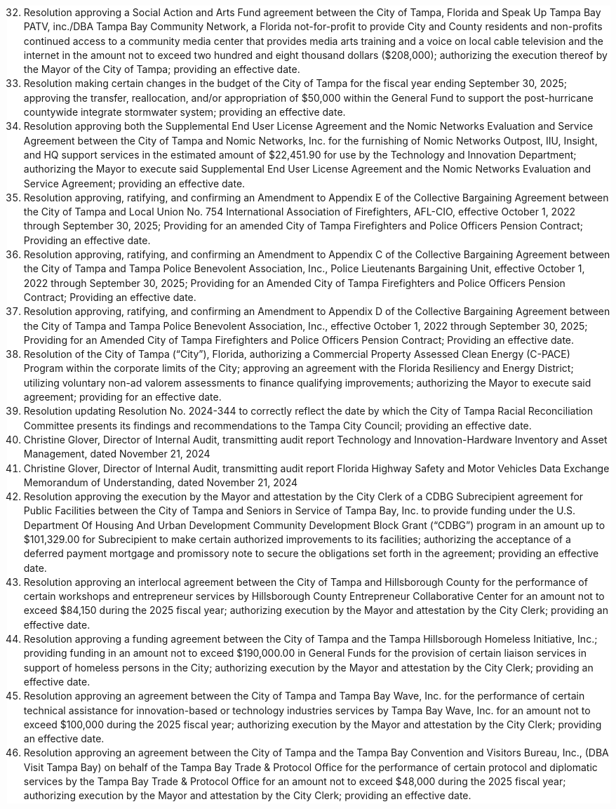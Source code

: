 32. Resolution approving a Social Action and Arts Fund agreement between the City of Tampa, Florida and Speak Up Tampa Bay PATV, inc./DBA Tampa Bay Community Network, a Florida not-for-profit to provide City and County residents and non-profits continued access to a community media center that provides media arts training and a voice on local cable television and the internet in the amount not to exceed two hundred and eight thousand dollars ($208,000); authorizing the execution thereof by the Mayor of the City of Tampa; providing an effective date.
33. Resolution making certain changes in the budget of the City of Tampa for the fiscal year ending September 30, 2025; approving the transfer, reallocation, and/or appropriation of $50,000 within the General Fund to support the post-hurricane countywide integrate stormwater system; providing an effective date.
34. Resolution approving both the Supplemental End User License Agreement and the Nomic Networks Evaluation and Service Agreement between the City of Tampa and Nomic Networks, Inc. for the furnishing of Nomic Networks Outpost, IIU, Insight, and HQ support services in the estimated amount of $22,451.90 for use by the Technology and Innovation Department; authorizing the Mayor to execute said Supplemental End User License Agreement and the Nomic Networks Evaluation and Service Agreement; providing an effective date.
35. Resolution approving, ratifying, and confirming an Amendment to Appendix E of the Collective Bargaining Agreement between the City of Tampa and Local Union No. 754 International Association of Firefighters, AFL-CIO, effective October 1, 2022 through September 30, 2025; Providing for an amended City of Tampa Firefighters and Police Officers Pension Contract; Providing an effective date.
36. Resolution approving, ratifying, and confirming an Amendment to Appendix C of the Collective Bargaining Agreement between the City of Tampa and Tampa Police Benevolent Association, Inc., Police Lieutenants Bargaining Unit, effective October 1, 2022 through September 30, 2025; Providing for an Amended City of Tampa Firefighters and Police Officers Pension Contract; Providing an effective date.
37. Resolution approving, ratifying, and confirming an Amendment to Appendix D of the Collective Bargaining Agreement between the City of Tampa and Tampa Police Benevolent Association, Inc., effective October 1, 2022 through September 30, 2025; Providing for an Amended City of Tampa Firefighters and Police Officers Pension Contract; Providing an effective date.
38. Resolution of the City of Tampa (“City”), Florida, authorizing a Commercial Property Assessed Clean Energy (C-PACE) Program within the corporate limits of the City; approving an agreement with the Florida Resiliency and Energy District; utilizing voluntary non-ad valorem assessments to finance qualifying improvements; authorizing the Mayor to execute said agreement; providing for an effective date.
39. Resolution updating Resolution No. 2024-344 to correctly reflect the date by which the City of Tampa Racial Reconciliation Committee presents its findings and recommendations to the Tampa City Council; providing an effective date.
40. Christine Glover, Director of Internal Audit, transmitting audit report Technology and Innovation-Hardware Inventory and Asset Management, dated November 21, 2024
41. Christine Glover, Director of Internal Audit, transmitting audit report Florida Highway Safety and Motor Vehicles Data Exchange Memorandum of Understanding, dated November 21, 2024
42. Resolution approving the execution by the Mayor and attestation by the City Clerk of a CDBG Subrecipient agreement for Public Facilities between the City of Tampa and Seniors in Service of Tampa Bay, Inc. to provide funding under the U.S. Department Of Housing And Urban Development Community Development Block Grant (“CDBG”) program in an amount up to $101,329.00 for Subrecipient to make certain authorized improvements to its facilities; authorizing the acceptance of a deferred payment mortgage and promissory note to secure the obligations set forth in the agreement; providing an effective date.
43. Resolution approving an interlocal agreement between the City of Tampa and Hillsborough County for the performance of certain workshops and entrepreneur services by Hillsborough County Entrepreneur Collaborative Center for an amount not to exceed $84,150 during the 2025 fiscal year; authorizing execution by the Mayor and attestation by the City Clerk; providing an effective date.
44. Resolution approving a funding agreement between the City of Tampa and the Tampa Hillsborough Homeless Initiative, Inc.; providing funding in an amount not to exceed $190,000.00 in General Funds for the provision of certain liaison services in support of homeless persons in the City; authorizing execution by the Mayor and attestation by the City Clerk; providing an effective date.
45. Resolution approving an agreement between the City of Tampa and Tampa Bay Wave, Inc. for the performance of certain technical assistance for innovation-based or technology industries services by Tampa Bay Wave, Inc. for an amount not to exceed $100,000 during the 2025 fiscal year; authorizing execution by the Mayor and attestation by the City Clerk; providing an effective date.
46. Resolution approving an agreement between the City of Tampa and the Tampa Bay Convention and Visitors Bureau, Inc., (DBA Visit Tampa Bay) on behalf of the Tampa Bay Trade & Protocol Office for the performance of certain protocol and diplomatic services by the Tampa Bay Trade & Protocol Office for an amount not to exceed $48,000 during the 2025 fiscal year; authorizing execution by the Mayor and attestation by the City Clerk; providing an effective date.